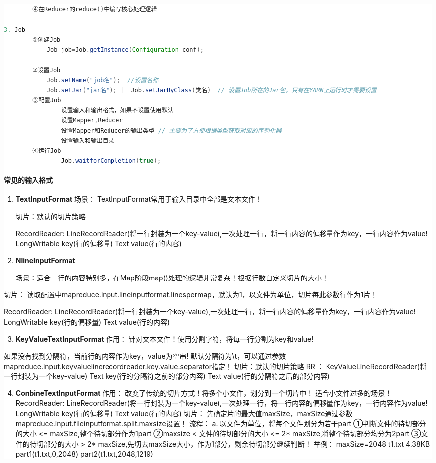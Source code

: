 ```java
		④在Reducer的reduce()中编写核心处理逻辑

3. Job
		①创建Job
			Job job=Job.getInstance(Configuration conf);
			
		②设置Job
			Job.setName("job名");  //设置名称
			Job.setJar("jar名"); |  Job.setJarByClass(类名)  // 设置Job所在的Jar包，只有在YARN上运行时才需要设置
		③配置Job
				设置输入和输出格式，如果不设置使用默认
				设置Mapper,Reducer
				设置Mapper和Reducer的输出类型 // 主要为了方便根据类型获取对应的序列化器
				设置输入和输出目录
		④运行Job
				Job.waitforCompletion(true);
```





#### 常见的输入格式

1. **TextInputFormat**
   场景： TextInputFormat常用于输入目录中全部是文本文件！
   
   切片：默认的切片策略
   
   RecordReader:  LineRecordReader(将一行封装为一个key-value),一次处理一行，将一行内容的偏移量作为key，一行内容作为value!
LongWritable key(行的偏移量)
   Text value(行的内容)
   
2. **NlineInputFormat**
   
   场景：适合一行的内容特别多，在Map阶段map()处理的逻辑非常复杂！根据行数自定义切片的大小！

切片： 读取配置中mapreduce.input.lineinputformat.linespermap，默认为1，以文件为单位，切片每此参数行作为1片！

   RecordReader: LineRecordReader(将一行封装为一个key-value),一次处理一行，将一行内容的偏移量作为key，一行内容作为value!
   LongWritable key(行的偏移量)
   Text value(行的内容)

3. **KeyValueTextInputFormat**
    作用： 针对文本文件！使用分割字符，将每一行分割为key和value!

  如果没有找到分隔符，当前行的内容作为key，value为空串!
  默认分隔符为\t，可以通过参数mapreduce.input.keyvaluelinerecordreader.key.value.separator指定！
  切片：默认的切片策略
  RR ：  KeyValueLineRecordReader(将一行封装为一个key-value)
  Text key(行的分隔符之前的部分内容)
  Text value(行的分隔符之后的部分内容)

4. **ConbineTextInputFormat**
     作用： 改变了传统的切片方式！将多个小文件，划分到一个切片中！
       适合小文件过多的场景！
       RecordReader: LineRecordReader(将一行封装为一个key-value),一次处理一行，将一行内容的偏移量作为key，一行内容作为value!
       LongWritable key(行的偏移量)
       Text value(行的内容)
       切片：  先确定片的最大值maxSize，maxSize通过参数mapreduce.input.fileinputformat.split.maxsize设置！
       流程：
       a. 以文件为单位，将每个文件划分为若干part
       ①判断文件的待切部分的大小 <= maxSize,整个待切部分作为1part
       ②maxsize < 文件的待切部分的大小 <= 2* maxSize,将整个待切部分均分为2part
       ③文件的待切部分的大小 > 2* maxSize,先切去maxSize大小，作为1部分，剩余待切部分继续判断！
       举例： maxSize=2048
       t1.txt 4.38KB
       part1(t1.txt,0,2048)
       part2(t1.txt,2048,1219)